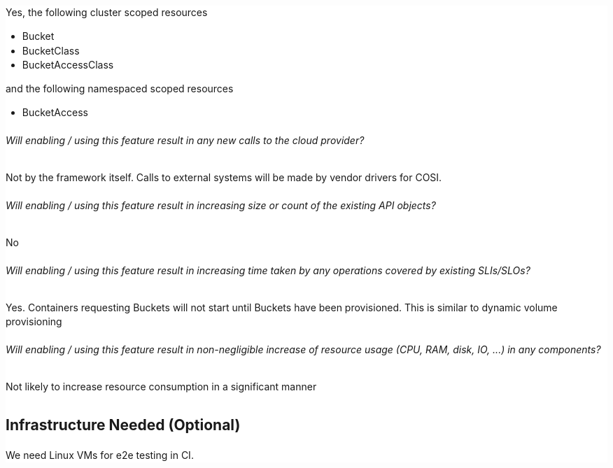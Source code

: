Yes, the following cluster scoped resources

- Bucket
- BucketClass
- BucketAccessClass

and the following namespaced scoped resources

- BucketAccess

###### Will enabling / using this feature result in any new calls to the cloud provider?



Not by the framework itself. Calls to external systems will be made by vendor drivers for COSI.

###### Will enabling / using this feature result in increasing size or count of the existing API objects?



No

###### Will enabling / using this feature result in increasing time taken by any operations covered by existing SLIs/SLOs?



Yes. Containers requesting Buckets will not start until Buckets have been provisioned. This is similar to dynamic volume provisioning

###### Will enabling / using this feature result in non-negligible increase of resource usage (CPU, RAM, disk, IO, ...) in any components?



Not likely to increase resource consumption in a significant manner

## Infrastructure Needed (Optional)



We need Linux VMs for e2e testing in CI.

[1]:    #release-signoff-checklist
[2]:    #summary
[3]:    #motivation
[4]:    #user-stories
[5]:    #goals
[6]:    #non-goals
[7]:    #vocabulary
[8]:    #proposal
[9]:    #apis
[10]:   #storage-apis
[11]:   #bucketrequest
[12]:   #bucket
[13]:   #bucketclass
[14]:   #access-apis
[15]:   #bucketaccessrequest
[16]:   #bucketaccess
[17]:   #bucketaccessclass
[18]:   #app-pod
[19]:   #topology
[20]:   #object-relationships
[21]:   #workflows
[22]:   #finalizers
[23]:   #create-bucket
[24]:   #sharing-cosi-created-buckets
[25]:   #delete-bucket
[26]:   #grant-bucket-access
[27]:   #revoke-bucket-access
[28]:   #delete-bucketaccess
[29]:   #delete-bucket-1
[30]:   #setting-access-permissions
[31]:   #dynamic-provisioning
[32]:   #static-provisioning
[33]:   #grpc-definitions
[34]:   #drivergetinfo
[35]:   #drivercreatebucket
[36]:   #driverdeletebucket
[37]:   #drivergrantbucketaccess
[38]:   #driverrevokebucketaccess
[39]:   #test-plan
[40]:   #graduation-criteria
[41]:   #alpha
[42]:   #alpha---beta
[43]:   #beta---ga
[44]:   #alternatives-considered
[45]:   #add-bucket-instance-name-to-bucketaccessclass-brownfield
[46]:   #motivation-1
[47]:   #problems
[48]:   #upgrade--downgrade-strategy
[49]:   #version-skew-strategy
[50]:   #production-readiness-review-questionnaire
[51]:   #feature-enablement-and-rollback
[52]:   #rollout-upgrade-and-rollback-planning
[53]:   #monitoring-requirements
[54]:   #dependencies
[55]:   #scalability
[56]:   #infrastructure-needed-optional
[57]:   https://git.k8s.io/enhancements
[58]:   https://git.k8s.io/website
[59]:   https://kubernetes.io/
